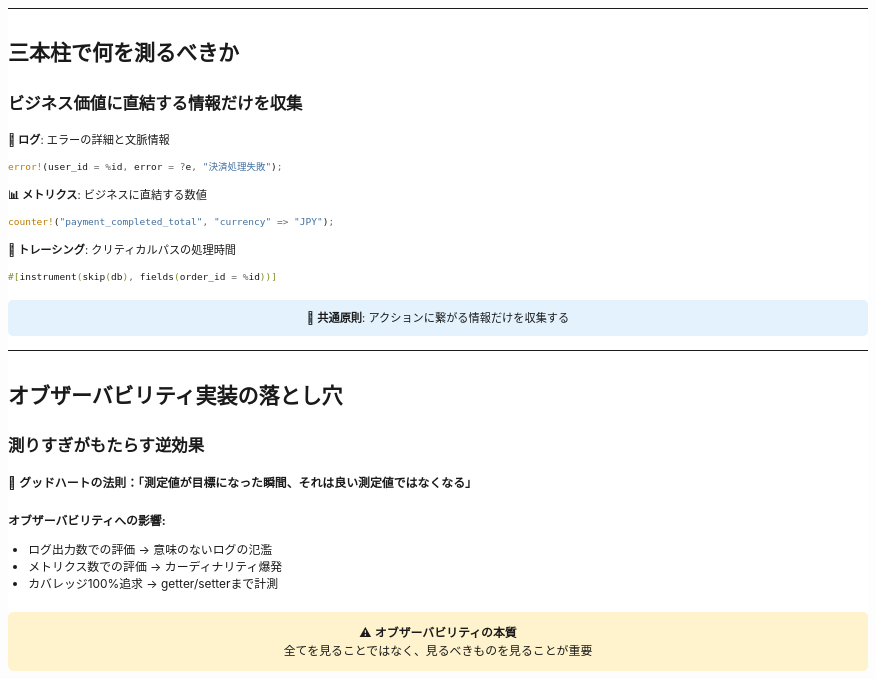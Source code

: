 </div>

---

## 三本柱で何を測るべきか

### ビジネス価値に直結する情報だけを収集

<div style="font-size: 0.8em;">

<strong>📝 ログ</strong>: エラーの詳細と文脈情報
```rust
error!(user_id = %id, error = ?e, "決済処理失敗");
```

<strong>📊 メトリクス</strong>: ビジネスに直結する数値
```rust
counter!("payment_completed_total", "currency" => "JPY");
```

<strong>🔗 トレーシング</strong>: クリティカルパスの処理時間
```rust
#[instrument(skip(db), fields(order_id = %id))]
```

<div style="text-align: center; margin-top: 15px; padding: 10px; background-color: #e3f2fd; border-radius: 5px;">
🎯 <strong>共通原則</strong>: アクションに繋がる情報だけを収集する
</div>

</div>


---

## オブザーバビリティ実装の落とし穴

### 測りすぎがもたらす逆効果

<div style="font-size: 0.85em;">

📏 <strong>グッドハートの法則：「測定値が目標になった瞬間、それは良い測定値ではなくなる」</strong>

<div style="margin-top: 20px;">

**オブザーバビリティへの影響:**
- ログ出力数での評価 → 意味のないログの氾濫
- メトリクス数での評価 → カーディナリティ爆発
- カバレッジ100%追求 → getter/setterまで計測

</div>

<div style="text-align: center; margin-top: 20px; padding: 12px; background-color: #fff3cd; border-radius: 5px;">
⚠️ <strong>オブザーバビリティの本質</strong><br>
全てを見ることではなく、見るべきものを見ることが重要
</div>
